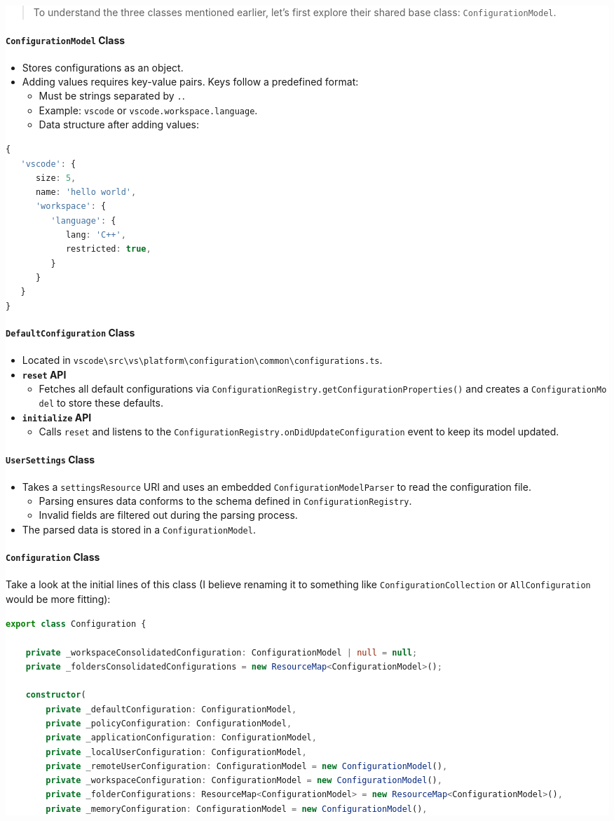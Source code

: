 ```typescript
```

> To understand the three classes mentioned earlier, let’s first explore their shared base class: `ConfigurationModel`.

#### `ConfigurationModel` Class

- Stores configurations as an object.
- Adding values requires key-value pairs. Keys follow a predefined format:
    - Must be strings separated by `.`.
    - Example: `vscode` or `vscode.workspace.language`.
    - Data structure after adding values:

```typescript
{
   'vscode': {
      size: 5,
      name: 'hello world',
      'workspace': {
         'language': {
            lang: 'C++',
            restricted: true,
         }
      }
   }
}
```

#### `DefaultConfiguration` Class

- Located in `vscode\src\vs\platform\configuration\common\configurations.ts`.
- **`reset` API**
    - Fetches all default configurations via `ConfigurationRegistry.getConfigurationProperties()` and creates a `ConfigurationModel` to store these defaults.
- **`initialize` API**
    - Calls `reset` and listens to the `ConfigurationRegistry.onDidUpdateConfiguration` event to keep its model updated.

#### `UserSettings` Class

- Takes a `settingsResource` URI and uses an embedded `ConfigurationModelParser` to read the configuration file.
    - Parsing ensures data conforms to the schema defined in `ConfigurationRegistry`.
    - Invalid fields are filtered out during the parsing process.
- The parsed data is stored in a `ConfigurationModel`.

#### `Configuration` Class

Take a look at the initial lines of this class (I believe renaming it to something like `ConfigurationCollection` or `AllConfiguration` would be more fitting):

```typescript
export class Configuration {

    private _workspaceConsolidatedConfiguration: ConfigurationModel | null = null;
    private _foldersConsolidatedConfigurations = new ResourceMap<ConfigurationModel>();

    constructor(
        private _defaultConfiguration: ConfigurationModel,
        private _policyConfiguration: ConfigurationModel,
        private _applicationConfiguration: ConfigurationModel,
        private _localUserConfiguration: ConfigurationModel,
        private _remoteUserConfiguration: ConfigurationModel = new ConfigurationModel(),
        private _workspaceConfiguration: ConfigurationModel = new ConfigurationModel(),
        private _folderConfigurations: ResourceMap<ConfigurationModel> = new ResourceMap<ConfigurationModel>(),
        private _memoryConfiguration: ConfigurationModel = new ConfigurationModel(),
```
